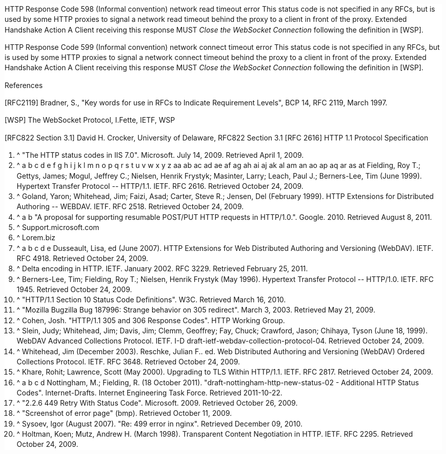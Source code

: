 
HTTP Response Code
	598 (Informal convention) network read timeout error
This status code is not specified in any RFCs, but is used by some HTTP proxies to signal a network read timeout behind the proxy to a client in front of the proxy.
	Extended Handshake Action
	A Client receiving this response MUST _Close the WebSocket Connection_ following the definition in [WSP].
	

HTTP Response Code
	599 (Informal convention) network connect timeout error
This status code is not specified in any RFCs, but is used by some HTTP proxies to signal a network connect timeout behind the proxy to a client in front of the proxy.
	Extended Handshake Action
	A Client receiving this response MUST _Close the WebSocket Connection_ following the definition in [WSP].
	

References


[RFC2119]  Bradner, S., "Key words for use in RFCs to Indicate Requirement Levels", BCP 14, RFC 2119, March 1997.


[WSP] The WebSocket Protocol, I.Fette, IETF, WSP


[RFC822 Section 3.1] David H. Crocker, University of Delaware,  RFC822 Section 3.1
[RFC 2616] HTTP 1.1 Protocol Specification 


1. ^ "The HTTP status codes in IIS 7.0". Microsoft. July 14, 2009. Retrieved April 1, 2009.
2. ^ a b c d e f g h i j k l m n o p q r s t u v w x y z aa ab ac ad ae af ag ah ai aj ak al am an ao ap aq ar as at Fielding, Roy T.; Gettys, James; Mogul, Jeffrey C.; Nielsen, Henrik Frystyk; Masinter, Larry; Leach, Paul J.; Berners-Lee, Tim (June 1999). Hypertext Transfer Protocol -- HTTP/1.1. IETF. RFC 2616. Retrieved October 24, 2009.
3. ^ Goland, Yaron; Whitehead, Jim; Faizi, Asad; Carter, Steve R.; Jensen, Del (February 1999). HTTP Extensions for Distributed Authoring -- WEBDAV. IETF. RFC 2518. Retrieved October 24, 2009.
4. ^ a b "A proposal for supporting resumable POST/PUT HTTP requests in HTTP/1.0.". Google. 2010. Retrieved August 8, 2011.
5. ^ Support.microsoft.com
6. ^ Lorem.biz
7. ^ a b c d e Dusseault, Lisa, ed (June 2007). HTTP Extensions for Web Distributed Authoring and Versioning (WebDAV). IETF. RFC 4918. Retrieved October 24, 2009.
8. ^ Delta encoding in HTTP. IETF. January 2002. RFC 3229. Retrieved February 25, 2011.
9. ^ Berners-Lee, Tim; Fielding, Roy T.; Nielsen, Henrik Frystyk (May 1996). Hypertext Transfer Protocol -- HTTP/1.0. IETF. RFC 1945. Retrieved October 24, 2009.
10. ^ "HTTP/1.1 Section 10 Status Code Definitions". W3C. Retrieved March 16, 2010.
11. ^ "Mozilla Bugzilla Bug 187996: Strange behavior on 305 redirect". March 3, 2003. Retrieved May 21, 2009.
12. ^ Cohen, Josh. "HTTP/1.1 305 and 306 Response Codes". HTTP Working Group.
13. ^ Slein, Judy; Whitehead, Jim; Davis, Jim; Clemm, Geoffrey; Fay, Chuck; Crawford, Jason; Chihaya, Tyson (June 18, 1999). WebDAV Advanced Collections Protocol. IETF. I-D draft-ietf-webdav-collection-protocol-04. Retrieved October 24, 2009.
14. ^ Whitehead, Jim (December 2003). Reschke, Julian F.. ed. Web Distributed Authoring and Versioning (WebDAV) Ordered Collections Protocol. IETF. RFC 3648. Retrieved October 24, 2009.
15. ^ Khare, Rohit; Lawrence, Scott (May 2000). Upgrading to TLS Within HTTP/1.1. IETF. RFC 2817. Retrieved October 24, 2009.
16. ^ a b c d Nottingham, M.; Fielding, R. (18 October 2011). "draft-nottingham-http-new-status-02 - Additional HTTP Status Codes". Internet-Drafts. Internet Engineering Task Force. Retrieved 2011-10-22.
17. ^ "2.2.6 449 Retry With Status Code". Microsoft. 2009. Retrieved October 26, 2009.
18. ^ "Screenshot of error page" (bmp). Retrieved October 11, 2009.
19. ^ Sysoev, Igor (August 2007). "Re: 499 error in nginx". Retrieved December 09, 2010.
20. ^ Holtman, Koen; Mutz, Andrew H. (March 1998). Transparent Content Negotiation in HTTP. IETF. RFC 2295. Retrieved October 24, 2009.